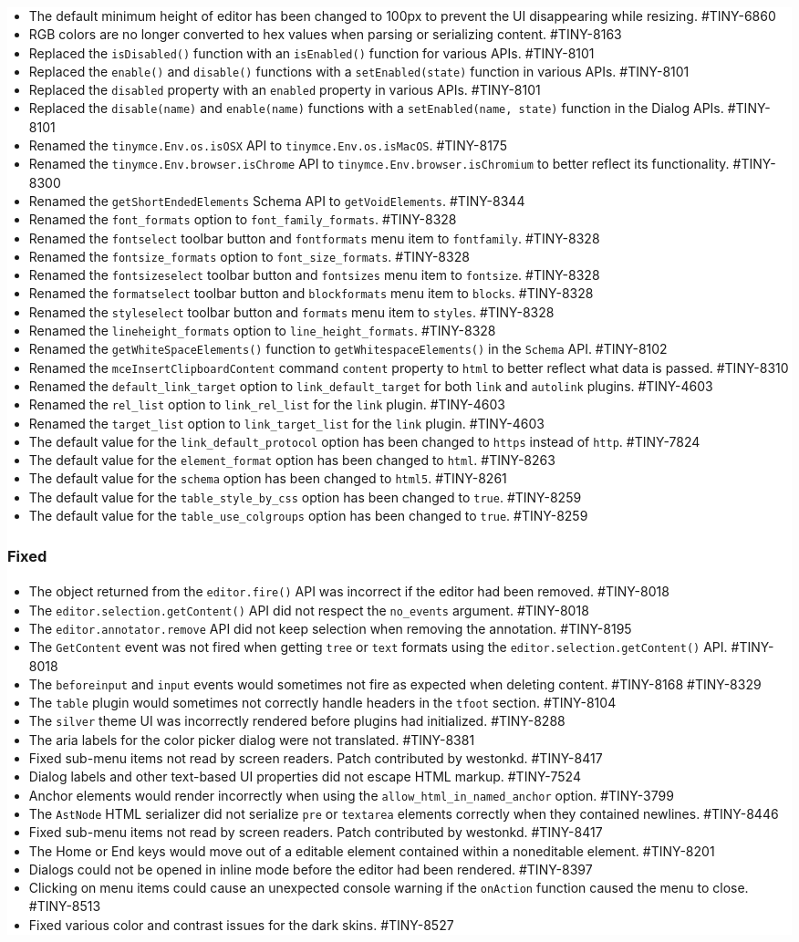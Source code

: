 - The default minimum height of editor has been changed to 100px to prevent the UI disappearing while resizing. #TINY-6860
- RGB colors are no longer converted to hex values when parsing or serializing content. #TINY-8163
- Replaced the `isDisabled()` function with an `isEnabled()` function for various APIs. #TINY-8101
- Replaced the `enable()` and `disable()` functions with a `setEnabled(state)` function in various APIs. #TINY-8101
- Replaced the `disabled` property with an `enabled` property in various APIs. #TINY-8101
- Replaced the `disable(name)` and `enable(name)` functions with a `setEnabled(name, state)` function in the Dialog APIs. #TINY-8101
- Renamed the `tinymce.Env.os.isOSX` API to `tinymce.Env.os.isMacOS`. #TINY-8175
- Renamed the `tinymce.Env.browser.isChrome` API to `tinymce.Env.browser.isChromium` to better reflect its functionality. #TINY-8300
- Renamed the `getShortEndedElements` Schema API to `getVoidElements`. #TINY-8344
- Renamed the `font_formats` option to `font_family_formats`. #TINY-8328
- Renamed the `fontselect` toolbar button and `fontformats` menu item to `fontfamily`. #TINY-8328
- Renamed the `fontsize_formats` option to `font_size_formats`. #TINY-8328
- Renamed the `fontsizeselect` toolbar button and `fontsizes` menu item to `fontsize`. #TINY-8328
- Renamed the `formatselect` toolbar button and `blockformats` menu item to `blocks`. #TINY-8328
- Renamed the `styleselect` toolbar button and `formats` menu item to `styles`. #TINY-8328
- Renamed the `lineheight_formats` option to `line_height_formats`. #TINY-8328
- Renamed the `getWhiteSpaceElements()` function to `getWhitespaceElements()` in the `Schema` API. #TINY-8102
- Renamed the `mceInsertClipboardContent` command `content` property to `html` to better reflect what data is passed. #TINY-8310
- Renamed the `default_link_target` option to `link_default_target` for both `link` and `autolink` plugins. #TINY-4603
- Renamed the `rel_list` option to `link_rel_list` for the `link` plugin. #TINY-4603
- Renamed the `target_list` option to `link_target_list` for the `link` plugin. #TINY-4603
- The default value for the `link_default_protocol` option has been changed to `https` instead of `http`. #TINY-7824
- The default value for the `element_format` option has been changed to `html`. #TINY-8263
- The default value for the `schema` option has been changed to `html5`. #TINY-8261
- The default value for the `table_style_by_css` option has been changed to `true`. #TINY-8259
- The default value for the `table_use_colgroups` option has been changed to `true`. #TINY-8259

### Fixed
- The object returned from the `editor.fire()` API was incorrect if the editor had been removed. #TINY-8018
- The `editor.selection.getContent()` API did not respect the `no_events` argument. #TINY-8018
- The `editor.annotator.remove` API did not keep selection when removing the annotation. #TINY-8195
- The `GetContent` event was not fired when getting `tree` or `text` formats using the `editor.selection.getContent()` API. #TINY-8018
- The `beforeinput` and `input` events would sometimes not fire as expected when deleting content. #TINY-8168 #TINY-8329
- The `table` plugin would sometimes not correctly handle headers in the `tfoot` section. #TINY-8104
- The `silver` theme UI was incorrectly rendered before plugins had initialized. #TINY-8288
- The aria labels for the color picker dialog were not translated. #TINY-8381
- Fixed sub-menu items not read by screen readers. Patch contributed by westonkd. #TINY-8417
- Dialog labels and other text-based UI properties did not escape HTML markup. #TINY-7524
- Anchor elements would render incorrectly when using the `allow_html_in_named_anchor` option. #TINY-3799
- The `AstNode` HTML serializer did not serialize `pre` or `textarea` elements correctly when they contained newlines. #TINY-8446
- Fixed sub-menu items not read by screen readers. Patch contributed by westonkd. #TINY-8417
- The Home or End keys would move out of a editable element contained within a noneditable element. #TINY-8201
- Dialogs could not be opened in inline mode before the editor had been rendered. #TINY-8397
- Clicking on menu items could cause an unexpected console warning if the `onAction` function caused the menu to close. #TINY-8513
- Fixed various color and contrast issues for the dark skins. #TINY-8527
